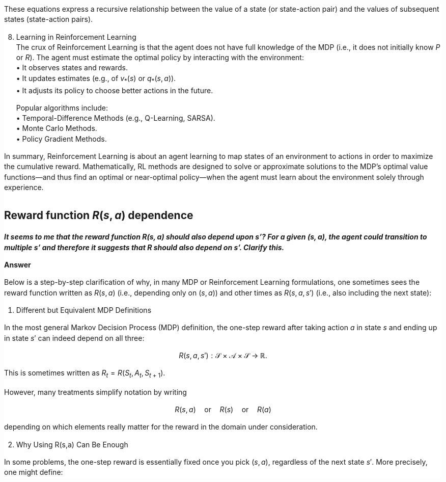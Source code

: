   
   These equations express a recursive relationship between the value of a state (or state-action pair) and the values of subsequent states (state-action pairs).

8. Learning in Reinforcement Learning  
   The crux of Reinforcement Learning is that the agent does not have full knowledge of the MDP (i.e., it does not initially know $P$ or $R$). The agent must estimate the optimal policy by interacting with the environment:  
   • It observes states and rewards.  
   • It updates estimates (e.g., of $v_*(s)$ or $q_*(s,a)$).  
   • It adjusts its policy to choose better actions in the future.  

   Popular algorithms include:  
   • Temporal-Difference Methods (e.g., Q-Learning, SARSA).  
   • Monte Carlo Methods.  
   • Policy Gradient Methods.  

In summary, Reinforcement Learning is about an agent learning to map states of an environment to actions in order to maximize the cumulative reward. Mathematically, RL methods are designed to solve or approximate solutions to the MDP’s optimal value functions—and thus find an optimal or near-optimal policy—when the agent must learn about the environment solely through experience.

## Reward function $R(s,a)$ dependence

***It seems to me that the reward function $R(s,a)$ should also depend upon $s’$? For a given $(s,a)$, the agent could transition to multiple $s’$ and therefore it suggests that $R$ should also depend on $s’$. Clarify this.***

**Answer**

Below is a step-by-step clarification of why, in many MDP or Reinforcement Learning formulations, one sometimes sees the reward function written as $R(s,a)$ (i.e., depending only on $(s,a)$) and other times as $R(s,a,s')$ (i.e., also including the next state):

1. Different but Equivalent MDP Definitions

In the most general Markov Decision Process (MDP) definition, the one-step reward after taking action $a$ in state $s$ and ending up in state $s'$ can indeed depend on all three: 

$$
R(s,a,s') : \mathcal{S} \times \mathcal{A} \times \mathcal{S} \;\rightarrow\; \mathbb{R}.
$$

  
This is sometimes written as $R_t = R(S_t, A_t, S_{t+1})$.

However, many treatments simplify notation by writing

$$
R(s,a) \quad\text{or}\quad R(s) \quad\text{or}\quad R(a)
$$

depending on which elements really matter for the reward in the domain under consideration.

2. Why Using R(s,a) Can Be Enough

In some problems, the one-step reward is essentially fixed once you pick $(s,a)$, regardless of the next state $s'$. More precisely, one might define:
